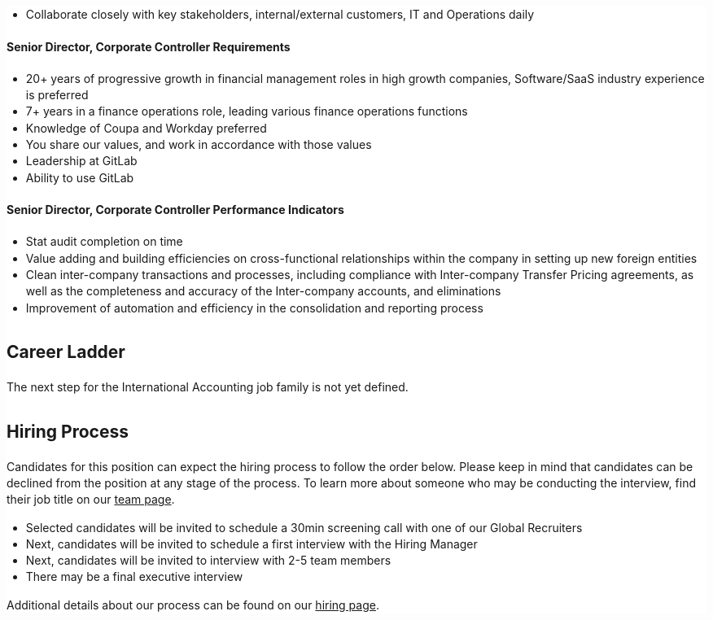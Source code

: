 - Collaborate closely with key stakeholders, internal/external customers, IT and Operations daily

#### Senior Director, Corporate Controller Requirements

- 20+ years of progressive growth in financial management roles in high growth companies, Software/SaaS industry experience is preferred
- 7+ years in a finance operations role, leading various finance operations functions
- Knowledge of Coupa and Workday preferred
- You share our values, and work in accordance with those values
- Leadership at GitLab
- Ability to use GitLab

#### Senior Director, Corporate Controller Performance Indicators

- Stat audit completion on time
- Value adding and building efficiencies on cross-functional relationships within the company in setting up new foreign entities
- Clean inter-company transactions and processes, including compliance with Inter-company Transfer Pricing agreements, as well as the completeness and accuracy of the Inter-company accounts, and eliminations
- Improvement of automation and efficiency in the consolidation and reporting process

## Career Ladder

The next step for the International Accounting  job family is not yet defined.

## Hiring Process

Candidates for this position can expect the hiring process to follow the order below. Please keep in mind that candidates can be declined from the position at any stage of the process. To learn more about someone who may be conducting the interview, find their job title on our [team page](https://about.gitlab.com/company/team/).

- Selected candidates will be invited to schedule a 30min screening call with one of our Global Recruiters
- Next, candidates will be invited to schedule a first interview with the Hiring Manager
- Next, candidates will be invited to interview with 2-5 team members
- There may be a final executive interview

Additional details about our process can be found on our [hiring page](https://about.gitlab.com/handbook/hiring/).
